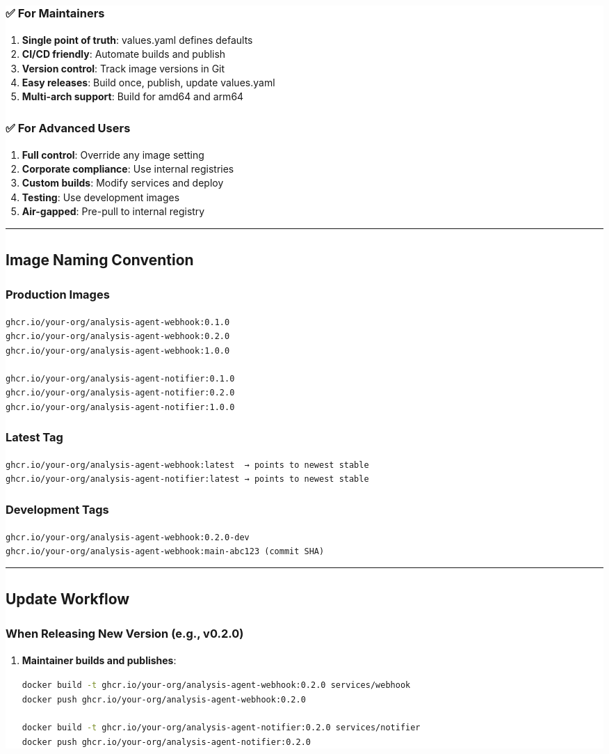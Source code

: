 ### ✅ For Maintainers
1. **Single point of truth**: values.yaml defines defaults
2. **CI/CD friendly**: Automate builds and publish
3. **Version control**: Track image versions in Git
4. **Easy releases**: Build once, publish, update values.yaml
5. **Multi-arch support**: Build for amd64 and arm64

### ✅ For Advanced Users
1. **Full control**: Override any image setting
2. **Corporate compliance**: Use internal registries
3. **Custom builds**: Modify services and deploy
4. **Testing**: Use development images
5. **Air-gapped**: Pre-pull to internal registry

---

## Image Naming Convention

### Production Images
```
ghcr.io/your-org/analysis-agent-webhook:0.1.0
ghcr.io/your-org/analysis-agent-webhook:0.2.0
ghcr.io/your-org/analysis-agent-webhook:1.0.0

ghcr.io/your-org/analysis-agent-notifier:0.1.0
ghcr.io/your-org/analysis-agent-notifier:0.2.0
ghcr.io/your-org/analysis-agent-notifier:1.0.0
```

### Latest Tag
```
ghcr.io/your-org/analysis-agent-webhook:latest  → points to newest stable
ghcr.io/your-org/analysis-agent-notifier:latest → points to newest stable
```

### Development Tags
```
ghcr.io/your-org/analysis-agent-webhook:0.2.0-dev
ghcr.io/your-org/analysis-agent-webhook:main-abc123 (commit SHA)
```

---

## Update Workflow

### When Releasing New Version (e.g., v0.2.0)

1. **Maintainer builds and publishes**:
   ```bash
   docker build -t ghcr.io/your-org/analysis-agent-webhook:0.2.0 services/webhook
   docker push ghcr.io/your-org/analysis-agent-webhook:0.2.0

   docker build -t ghcr.io/your-org/analysis-agent-notifier:0.2.0 services/notifier
   docker push ghcr.io/your-org/analysis-agent-notifier:0.2.0
   ```
